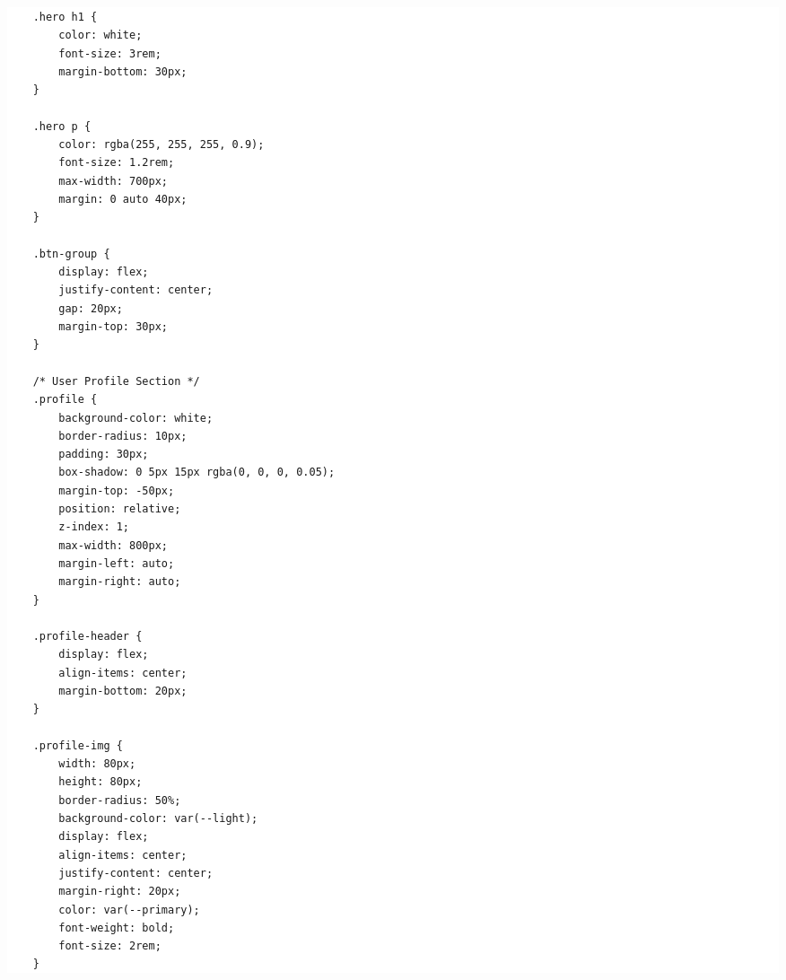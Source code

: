         .hero h1 {
            color: white;
            font-size: 3rem;
            margin-bottom: 30px;
        }
        
        .hero p {
            color: rgba(255, 255, 255, 0.9);
            font-size: 1.2rem;
            max-width: 700px;
            margin: 0 auto 40px;
        }
        
        .btn-group {
            display: flex;
            justify-content: center;
            gap: 20px;
            margin-top: 30px;
        }
        
        /* User Profile Section */
        .profile {
            background-color: white;
            border-radius: 10px;
            padding: 30px;
            box-shadow: 0 5px 15px rgba(0, 0, 0, 0.05);
            margin-top: -50px;
            position: relative;
            z-index: 1;
            max-width: 800px;
            margin-left: auto;
            margin-right: auto;
        }
        
        .profile-header {
            display: flex;
            align-items: center;
            margin-bottom: 20px;
        }
        
        .profile-img {
            width: 80px;
            height: 80px;
            border-radius: 50%;
            background-color: var(--light);
            display: flex;
            align-items: center;
            justify-content: center;
            margin-right: 20px;
            color: var(--primary);
            font-weight: bold;
            font-size: 2rem;
        }
        